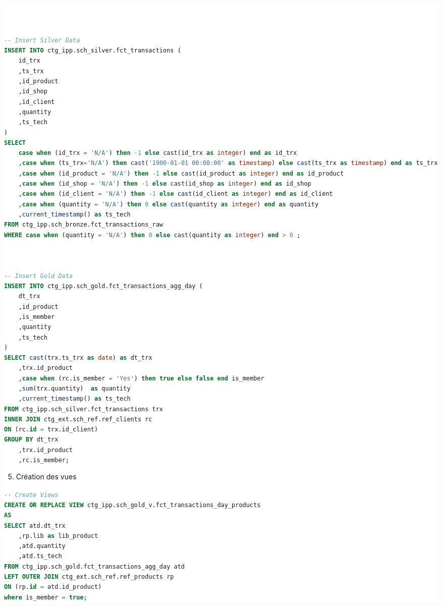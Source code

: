 ```sql



-- Insert Silver Data
INSERT INTO ctg_ipp.sch_silver.fct_transactions (
    id_trx
    ,ts_trx
    ,id_product
    ,id_shop
    ,id_client
    ,quantity
    ,ts_tech
)
SELECT 
    case when (id_trx = 'N/A') then -1 else cast(id_trx as integer) end as id_trx
    ,case when (ts_trx='N/A') then cast('1900-01-01 00:00:00' as timestamp) else cast(ts_trx as timestamp) end as ts_trx
    ,case when (id_product = 'N/A') then -1 else cast(id_product as integer) end as id_product
    ,case when (id_shop = 'N/A') then -1 else cast(id_shop as integer) end as id_shop
    ,case when (id_client = 'N/A') then -1 else cast(id_client as integer) end as id_client
    ,case when (quantity = 'N/A') then 0 else cast(quantity as integer) end as quantity
    ,current_timestamp() as ts_tech
FROM ctg_ipp.sch_bronze.fct_transactions_raw
WHERE case when (quantity = 'N/A') then 0 else cast(quantity as integer) end > 0 ;



-- Insert Gold Data
INSERT INTO ctg_ipp.sch_gold.fct_transactions_agg_day (
    dt_trx
    ,id_product
    ,is_member
    ,quantity
    ,ts_tech
)
SELECT cast(trx.ts_trx as date) as dt_trx
    ,trx.id_product
    ,case when (rc.is_member = 'Yes') then true else false end is_member
    ,sum(trx.quantity)  as quantity
    ,current_timestamp() as ts_tech
FROM ctg_ipp.sch_silver.fct_transactions trx
INNER JOIN ctg_ext.sch_ref.ref_clients rc
ON (rc.id = trx.id_client)
GROUP BY dt_trx
    ,trx.id_product
    ,rc.is_member;
```


5. Création des vues
```sql
-- Create Views
CREATE OR REPLACE VIEW ctg_ipp.sch_gold_v.fct_transactions_day_products
AS
SELECT atd.dt_trx
    ,rp.lib as lib_product
    ,atd.quantity
    ,atd.ts_tech
FROM ctg_ipp.sch_gold.fct_transactions_agg_day atd
LEFT OUTER JOIN ctg_ext.sch_ref.ref_products rp
ON (rp.id = atd.id_product)
where is_member = true;


```